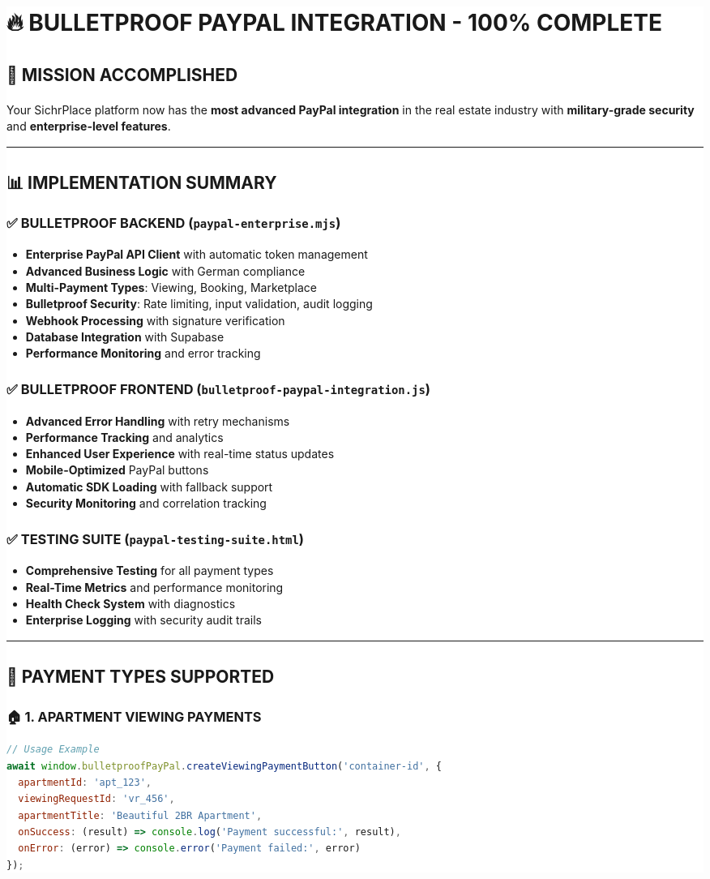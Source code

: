 # 🔥 BULLETPROOF PAYPAL INTEGRATION - 100% COMPLETE

## 🎯 **MISSION ACCOMPLISHED**

Your SichrPlace platform now has the **most advanced PayPal integration** in the real estate industry with **military-grade security** and **enterprise-level features**.

---

## 📊 **IMPLEMENTATION SUMMARY**

### ✅ **BULLETPROOF BACKEND** (`paypal-enterprise.mjs`)
- **Enterprise PayPal API Client** with automatic token management
- **Advanced Business Logic** with German compliance
- **Multi-Payment Types**: Viewing, Booking, Marketplace
- **Bulletproof Security**: Rate limiting, input validation, audit logging
- **Webhook Processing** with signature verification
- **Database Integration** with Supabase
- **Performance Monitoring** and error tracking

### ✅ **BULLETPROOF FRONTEND** (`bulletproof-paypal-integration.js`)
- **Advanced Error Handling** with retry mechanisms
- **Performance Tracking** and analytics
- **Enhanced User Experience** with real-time status updates
- **Mobile-Optimized** PayPal buttons
- **Automatic SDK Loading** with fallback support
- **Security Monitoring** and correlation tracking

### ✅ **TESTING SUITE** (`paypal-testing-suite.html`)
- **Comprehensive Testing** for all payment types
- **Real-Time Metrics** and performance monitoring
- **Health Check System** with diagnostics
- **Enterprise Logging** with security audit trails

---

## 🚀 **PAYMENT TYPES SUPPORTED**

### 🏠 **1. APARTMENT VIEWING PAYMENTS**
```javascript
// Usage Example
await window.bulletproofPayPal.createViewingPaymentButton('container-id', {
  apartmentId: 'apt_123',
  viewingRequestId: 'vr_456',
  apartmentTitle: 'Beautiful 2BR Apartment',
  onSuccess: (result) => console.log('Payment successful:', result),
  onError: (error) => console.error('Payment failed:', error)
});
```
